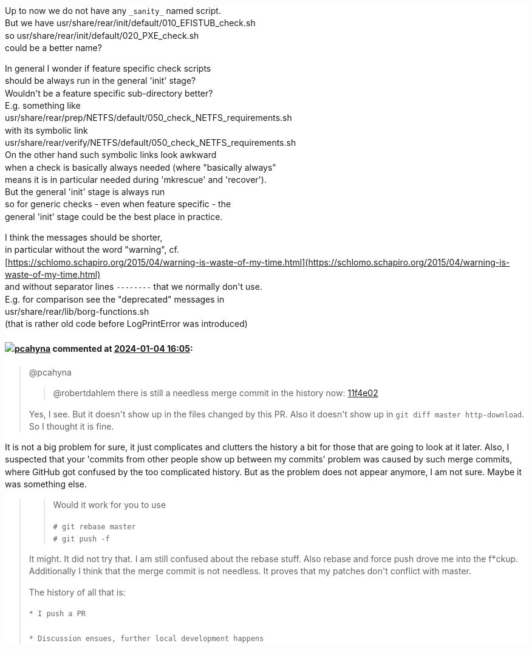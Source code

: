 Up to now we do not have any `_sanity_` named script.  
But we have usr/share/rear/init/default/010\_EFISTUB\_check.sh  
so usr/share/rear/init/default/020\_PXE\_check.sh  
could be a better name?

In general I wonder if feature specific check scripts  
should be always run in the general 'init' stage?  
Wouldn't be a feature specific sub-directory better?  
E.g. something like  
usr/share/rear/prep/NETFS/default/050\_check\_NETFS\_requirements.sh  
with its symbolic link  
usr/share/rear/verify/NETFS/default/050\_check\_NETFS\_requirements.sh  
On the other hand such symbolic links look awkward  
when a check is basically always needed (where "basically always"  
means it is in particular needed during 'mkrescue' and 'recover').  
But the general 'init' stage is always run  
so for generic checks - even when feature specific - the  
general 'init' stage could be the best place in practice.

I think the messages should be shorter,  
in particular without the word "warning", cf.  
[https://schlomo.schapiro.org/2015/04/warning-is-waste-of-my-time.html](https://schlomo.schapiro.org/2015/04/warning-is-waste-of-my-time.html)  
and without separator lines `--------` that we normally don't use.  
E.g. for comparison see the "deprecated" messages in  
usr/share/rear/lib/borg-functions.sh  
(that is rather old code before LogPrintError was introduced)

#### <img src="https://avatars.githubusercontent.com/u/26300485?u=9105d243bc9f7ade463a3e52e8dd13fa67837158&v=4" width="50">[pcahyna](https://github.com/pcahyna) commented at [2024-01-04 16:05](https://github.com/rear/rear/pull/3100#issuecomment-1877354672):

> @pcahyna
>
> > @robertdahlem there is still a needless merge commit in the history
> > now:
> > [11f4e02](https://github.com/rear/rear/commit/11f4e0284c7b757444de94feecec56295b013114)
>
> Yes, I see. But it doesn't show up in the files changed by this PR.
> Also it doesn't show up in `git diff master http-download`. So I
> thought it is fine.

It is not a big problem for sure, it just complicates and clutters the
history a bit for those that are going to look at it later. Also, I
suspected that your 'commits from other people show up between my
commits' problem was caused by such merge commits, where GitHub got
confused by the too complicated history. But as the problem does not
appear anymore, I am not sure. Maybe it was something else.

> > Would it work for you to use
> >
> >     # git rebase master
> >     # git push -f
>
> It might. It did not try that. I am still confused about the rebase
> stuff. Also rebase and force push drove me into the f\*ckup.
> Additionally I think that the merge commit is not needless. It proves
> that my patches don't conflict with master.
>
> The history of all that is:
>
>     * I push a PR
>
>     * Discussion ensues, further local development happens